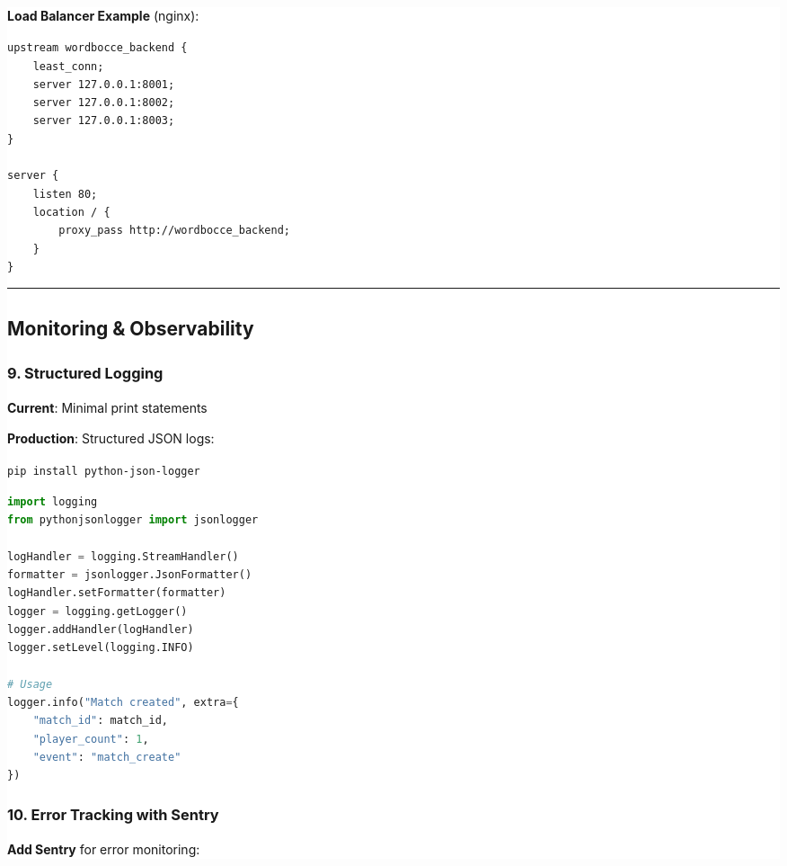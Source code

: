 **Load Balancer Example** (nginx):

```nginx
upstream wordbocce_backend {
    least_conn;
    server 127.0.0.1:8001;
    server 127.0.0.1:8002;
    server 127.0.0.1:8003;
}

server {
    listen 80;
    location / {
        proxy_pass http://wordbocce_backend;
    }
}
```

---

## Monitoring & Observability

### 9. Structured Logging

**Current**: Minimal print statements

**Production**: Structured JSON logs:

```bash
pip install python-json-logger
```

```python
import logging
from pythonjsonlogger import jsonlogger

logHandler = logging.StreamHandler()
formatter = jsonlogger.JsonFormatter()
logHandler.setFormatter(formatter)
logger = logging.getLogger()
logger.addHandler(logHandler)
logger.setLevel(logging.INFO)

# Usage
logger.info("Match created", extra={
    "match_id": match_id,
    "player_count": 1,
    "event": "match_create"
})
```

### 10. Error Tracking with Sentry

**Add Sentry** for error monitoring:

